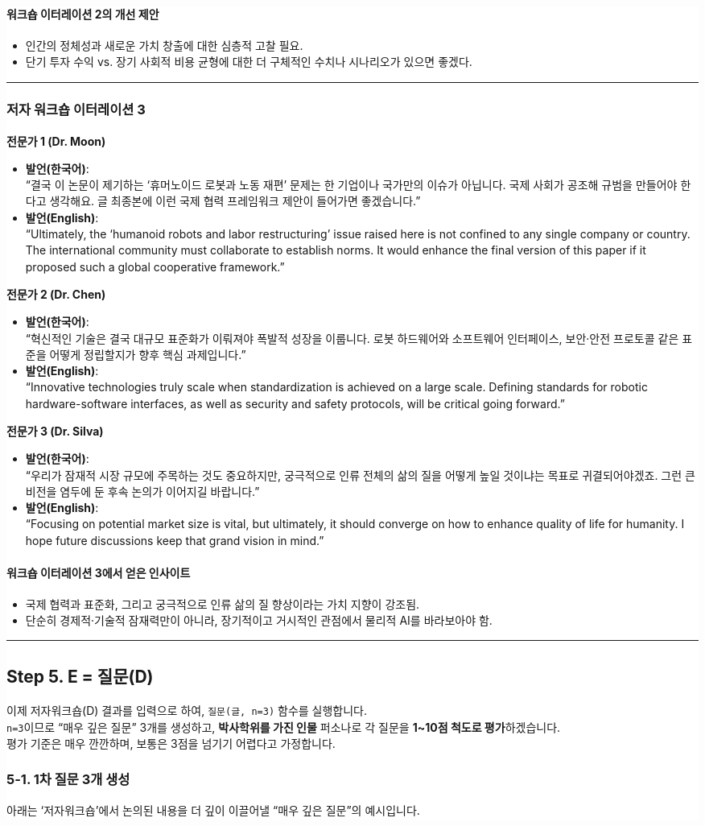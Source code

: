 #### 워크숍 이터레이션 2의 개선 제안

- 인간의 정체성과 새로운 가치 창출에 대한 심층적 고찰 필요.
- 단기 투자 수익 vs. 장기 사회적 비용 균형에 대한 더 구체적인 수치나 시나리오가 있으면 좋겠다.

---

### 저자 워크숍 이터레이션 3

**전문가 1 (Dr. Moon)**

- **발언(한국어)**:  
    “결국 이 논문이 제기하는 ‘휴머노이드 로봇과 노동 재편’ 문제는 한 기업이나 국가만의 이슈가 아닙니다. 국제 사회가 공조해 규범을 만들어야 한다고 생각해요. 글 최종본에 이런 국제 협력 프레임워크 제안이 들어가면 좋겠습니다.”
- **발언(English)**:  
    “Ultimately, the ‘humanoid robots and labor restructuring’ issue raised here is not confined to any single company or country. The international community must collaborate to establish norms. It would enhance the final version of this paper if it proposed such a global cooperative framework.”

**전문가 2 (Dr. Chen)**

- **발언(한국어)**:  
    “혁신적인 기술은 결국 대규모 표준화가 이뤄져야 폭발적 성장을 이룹니다. 로봇 하드웨어와 소프트웨어 인터페이스, 보안·안전 프로토콜 같은 표준을 어떻게 정립할지가 향후 핵심 과제입니다.”
- **발언(English)**:  
    “Innovative technologies truly scale when standardization is achieved on a large scale. Defining standards for robotic hardware-software interfaces, as well as security and safety protocols, will be critical going forward.”

**전문가 3 (Dr. Silva)**

- **발언(한국어)**:  
    “우리가 잠재적 시장 규모에 주목하는 것도 중요하지만, 궁극적으로 인류 전체의 삶의 질을 어떻게 높일 것이냐는 목표로 귀결되어야겠죠. 그런 큰 비전을 염두에 둔 후속 논의가 이어지길 바랍니다.”
- **발언(English)**:  
    “Focusing on potential market size is vital, but ultimately, it should converge on how to enhance quality of life for humanity. I hope future discussions keep that grand vision in mind.”

#### 워크숍 이터레이션 3에서 얻은 인사이트

- 국제 협력과 표준화, 그리고 궁극적으로 인류 삶의 질 향상이라는 가치 지향이 강조됨.
- 단순히 경제적·기술적 잠재력만이 아니라, 장기적이고 거시적인 관점에서 물리적 AI를 바라보아야 함.

---

## Step 5. E = 질문(D)

이제 저자워크숍(D) 결과를 입력으로 하여, `질문(글, n=3)` 함수를 실행합니다.  
`n=3`이므로 “매우 깊은 질문” 3개를 생성하고, **박사학위를 가진 인물** 퍼소나로 각 질문을 **1~10점 척도로 평가**하겠습니다.  
평가 기준은 매우 깐깐하며, 보통은 3점을 넘기기 어렵다고 가정합니다.

### 5-1. 1차 질문 3개 생성

아래는 ‘저자워크숍’에서 논의된 내용을 더 깊이 이끌어낼 “매우 깊은 질문”의 예시입니다.
